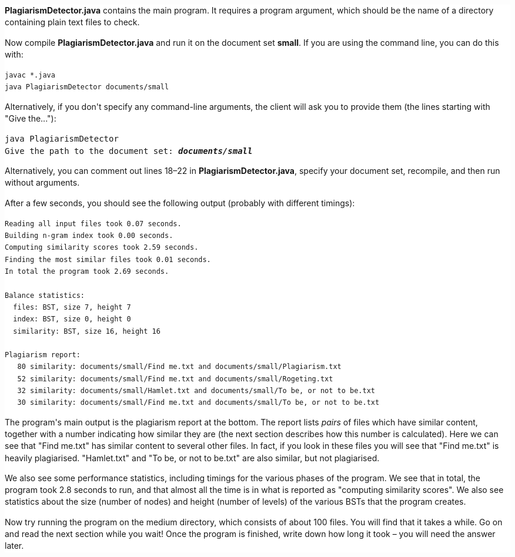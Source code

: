 **PlagiarismDetector.java** contains the main program. It requires a program
argument, which should be the name of a directory containing plain
text files to check.

Now compile **PlagiarismDetector.java** and run it on the document set **small**.
If you are using the command line, you can do this with:

```
javac *.java
java PlagiarismDetector documents/small
```

Alternatively, if you don't specify any command-line arguments, the
client will ask you to provide them (the lines starting with "Give the..."):

<pre>
java PlagiarismDetector
Give the path to the document set: <b><i>documents/small</b></i>
</pre>

Alternatively, you can comment out lines 18–22 in **PlagiarismDetector.java**, specify your document set, recompile, and then run without arguments.

After a few seconds, you should see the following output (probably with different timings):

```
Reading all input files took 0.07 seconds.
Building n-gram index took 0.00 seconds.
Computing similarity scores took 2.59 seconds.
Finding the most similar files took 0.01 seconds.
In total the program took 2.69 seconds.

Balance statistics:
  files: BST, size 7, height 7
  index: BST, size 0, height 0
  similarity: BST, size 16, height 16

Plagiarism report:
   80 similarity: documents/small/Find me.txt and documents/small/Plagiarism.txt
   52 similarity: documents/small/Find me.txt and documents/small/Rogeting.txt
   32 similarity: documents/small/Hamlet.txt and documents/small/To be, or not to be.txt
   30 similarity: documents/small/Find me.txt and documents/small/To be, or not to be.txt
```

The program's main output is the plagiarism report at the bottom. The report lists *pairs* of files which have similar content, together with a number indicating how similar they are (the next section describes how this number is calculated). Here we can see that "Find me.txt" has similar content to several other files. In fact, if you look in these files you will see that "Find me.txt" is heavily plagiarised. "Hamlet.txt" and "To be, or not to be.txt" are also similar, but not plagiarised.

We also see some performance statistics, including timings for the various phases of the program. We see that in total, the program took 2.8 seconds to run, and that almost all the time is in what is reported as "computing similarity scores". We also see statistics about the size (number of nodes) and height (number of levels) of the various BSTs that the program creates.

Now try running the program on the medium directory, which consists of about 100 files. You will find that it takes a while. Go on and read the next section while you wait! Once the program is finished, write down how long it took – you will need the answer later.

